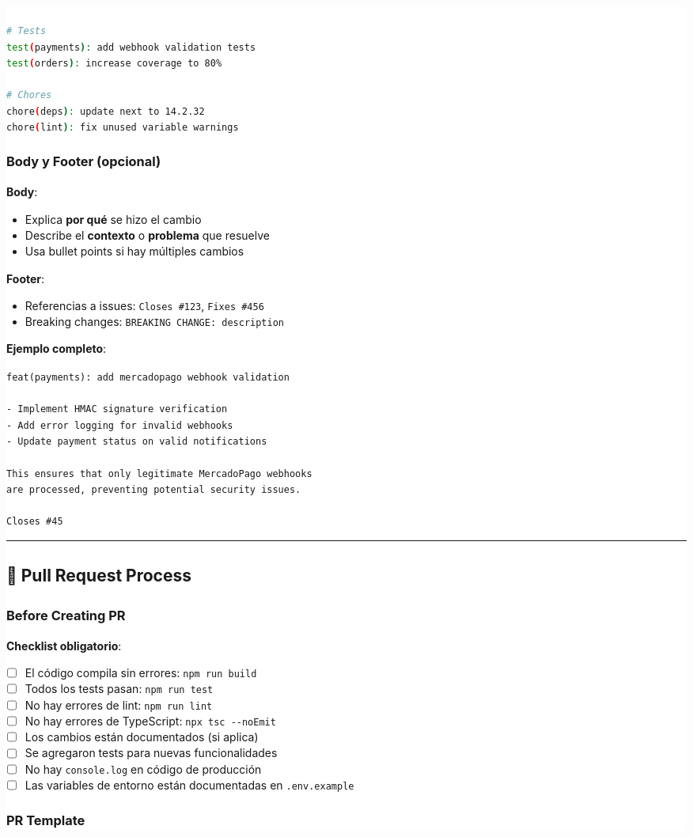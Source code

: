 ```bash

# Tests
test(payments): add webhook validation tests
test(orders): increase coverage to 80%

# Chores
chore(deps): update next to 14.2.32
chore(lint): fix unused variable warnings
```

### Body y Footer (opcional)

**Body**:
- Explica **por qué** se hizo el cambio
- Describe el **contexto** o **problema** que resuelve
- Usa bullet points si hay múltiples cambios

**Footer**:
- Referencias a issues: `Closes #123`, `Fixes #456`
- Breaking changes: `BREAKING CHANGE: description`

**Ejemplo completo**:
```
feat(payments): add mercadopago webhook validation

- Implement HMAC signature verification
- Add error logging for invalid webhooks
- Update payment status on valid notifications

This ensures that only legitimate MercadoPago webhooks
are processed, preventing potential security issues.

Closes #45
```

---

## 🔀 Pull Request Process

### Before Creating PR

**Checklist obligatorio**:

- [ ] El código compila sin errores: `npm run build`
- [ ] Todos los tests pasan: `npm run test`
- [ ] No hay errores de lint: `npm run lint`
- [ ] No hay errores de TypeScript: `npx tsc --noEmit`
- [ ] Los cambios están documentados (si aplica)
- [ ] Se agregaron tests para nuevas funcionalidades
- [ ] No hay `console.log` en código de producción
- [ ] Las variables de entorno están documentadas en `.env.example`

### PR Template
